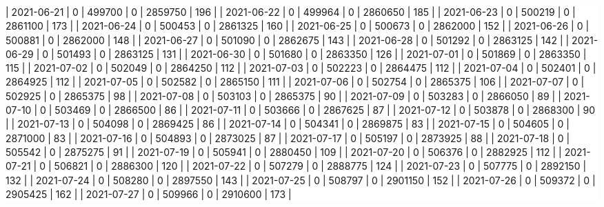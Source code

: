 | 2021-06-21 | 0 | 499700 | 0 | 2859750 | 196 |
| 2021-06-22 | 0 | 499964 | 0 | 2860650 | 185 |
| 2021-06-23 | 0 | 500219 | 0 | 2861100 | 173 |
| 2021-06-24 | 0 | 500453 | 0 | 2861325 | 160 |
| 2021-06-25 | 0 | 500673 | 0 | 2862000 | 152 |
| 2021-06-26 | 0 | 500881 | 0 | 2862000 | 148 |
| 2021-06-27 | 0 | 501090 | 0 | 2862675 | 143 |
| 2021-06-28 | 0 | 501292 | 0 | 2863125 | 142 |
| 2021-06-29 | 0 | 501493 | 0 | 2863125 | 131 |
| 2021-06-30 | 0 | 501680 | 0 | 2863350 | 126 |
| 2021-07-01 | 0 | 501869 | 0 | 2863350 | 115 |
| 2021-07-02 | 0 | 502049 | 0 | 2864250 | 112 |
| 2021-07-03 | 0 | 502223 | 0 | 2864475 | 112 |
| 2021-07-04 | 0 | 502401 | 0 | 2864925 | 112 |
| 2021-07-05 | 0 | 502582 | 0 | 2865150 | 111 |
| 2021-07-06 | 0 | 502754 | 0 | 2865375 | 106 |
| 2021-07-07 | 0 | 502925 | 0 | 2865375 | 98 |
| 2021-07-08 | 0 | 503103 | 0 | 2865375 | 90 |
| 2021-07-09 | 0 | 503283 | 0 | 2866050 | 89 |
| 2021-07-10 | 0 | 503469 | 0 | 2866500 | 86 |
| 2021-07-11 | 0 | 503666 | 0 | 2867625 | 87 |
| 2021-07-12 | 0 | 503878 | 0 | 2868300 | 90 |
| 2021-07-13 | 0 | 504098 | 0 | 2869425 | 86 |
| 2021-07-14 | 0 | 504341 | 0 | 2869875 | 83 |
| 2021-07-15 | 0 | 504605 | 0 | 2871000 | 83 |
| 2021-07-16 | 0 | 504893 | 0 | 2873025 | 87 |
| 2021-07-17 | 0 | 505197 | 0 | 2873925 | 88 |
| 2021-07-18 | 0 | 505542 | 0 | 2875275 | 91 |
| 2021-07-19 | 0 | 505941 | 0 | 2880450 | 109 |
| 2021-07-20 | 0 | 506376 | 0 | 2882925 | 112 |
| 2021-07-21 | 0 | 506821 | 0 | 2886300 | 120 |
| 2021-07-22 | 0 | 507279 | 0 | 2888775 | 124 |
| 2021-07-23 | 0 | 507775 | 0 | 2892150 | 132 |
| 2021-07-24 | 0 | 508280 | 0 | 2897550 | 143 |
| 2021-07-25 | 0 | 508797 | 0 | 2901150 | 152 |
| 2021-07-26 | 0 | 509372 | 0 | 2905425 | 162 |
| 2021-07-27 | 0 | 509966 | 0 | 2910600 | 173 |